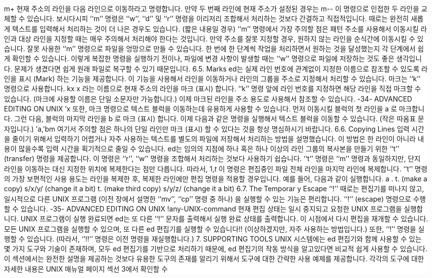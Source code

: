 m+
현재 주소의 라인을 다음 라인으로 이동하라고 명령합니다. 만약 두 번째 라인에 현재 주소가 설정된
경우는
m--
이 명령으로 인접한 두 라인을 교체할 수 있습니다.
보시다시피 ‘‘m’’ 명령은 ‘‘w’’, ‘‘d’’ 및 ‘‘r’’ 명령을 이리저리 조합해서 처리하는 것보다 간결하고
직접적입니다. 때로는 완전히 새롭게 텍스트를 입력해서 처리하는 것이 더 나은 경우도 있습니다. (짧은
내용일 경우) ‘‘m’’ 명령에서 가장 주의할 점은 패턴 주소를 사용해서 이동시킬 라인과 대상 라인을
지정할 때는 매우 주의해서 처리해야 한다는 것입니다. 만약 주소를 잘못 지정할 경우, 원하지 않는
라인을 순식간에 이동시킬 수 있습니다. 잘못 사용한 ‘‘m’’ 명령으로 파일을 엉망으로 만들 수 있습니다.
한 번에 한 단계씩 작업을 처리하면서 원하는 것을 달성했는지 각 단계에서 쉽게 확인할 수 있습니다.
이렇게 복잡한 명령을 실행하기 전이나, 파일에 변경 사항이 발생할 때는 ‘‘w’’ 명령으로 파일에
저장하는 것도 좋은 생각입니다. 문제가 생겼다면 쉽게 원래 파일로 복구할 수 있기 때문입니다.
6.5. Marks
ed는 실제 라인 번호에 관계없이 지정한 이름으로 참조할 수 있도록 라인을 표시 (Mark) 하는 기능을
제공합니다. 이 기능을 사용해서 라인을 이동하거나 라인의 그룹을 주소로 지정해서 처리할 수
있습니다. 마크는 ‘‘k’’ 명령으로 사용합니다.
kx
x 라는 이름으로 현재 주소의 라인을 마크 (표시) 합니다. ‘‘k’’ 명령 앞에 라인 번호를 지정하면 해당
라인을 직접 마크할 수 있습니다. (마크에 사용할 이름은 단일 소문자만 가능합니다.) 이제 마크된
라인을 주소 용도로 사용해서 참조할 수 있습니다.
-34-
ADVANCED EDITING ON UNIX
’x
또한, 마크 명령으로 텍스트 블럭을 이동하는데 유용하게 사용할 수 있습니다. 먼저 이동시킬 블럭의 첫
라인을 a 로 마크합니다. 그런 다음, 블럭의 마지막 라인을 b 로 마크 (표시) 합니다. 이제 다음과 같은
명령을 실행해서 텍스트 블럭을 이동할 수 있습니다. (작은 따옴표 문자입니다.)
’a,’bm
여기서 주의할 점은 하나의 단일 라인만 마크 (표시) 할 수 있다는 것을 항상 명심하시기 바랍니다.
6.6. Copying Lines
입력 시간을 줄이기 위해서 입력하기 어렵거나 자주 사용하는 텍스트를 별도의 파일에 저장해서
처리하는 방법을 설명했습니다. 이 방법은 한 라인이 아니라 내용이 많을수록 입력 시간을 획기적으로
줄일 수 있습니다.
ed는 임의의 지점에 하나 혹은 하나 이상의 라인 그룹의 복사본을 만들기 위한 ‘‘t’’ (transfer) 명령을
제공합니다. 이 명령은 ‘‘r’’, ‘‘w’’ 명령을 조합해서 처리하는 것보다 사용하기 쉽습니다.
‘‘t’’ 명령은 ‘‘m’’ 명령과 동일하지만, 단지 라인을 이동하는 대신 지정한 위치에 복제한다는 점만
다릅니다. 따라서,
1,$t$
이 명령은 편집중인 파일 전체 라인을 마지막 라인에 복제합니다. ‘‘t’’ 명령의 가장 보편적인 사용
용도는 라인을 복제한 후, 복제한 라인에만 편집 명령을 적용할 경우입니다. 예를 들어, 다음과 같이
실행합니다.
a
.
t.  (make a copy)
s/x/y/  (change it a bit)
t.  (make third copy)
s/y/z/  (change it a bit)
6.7. The Temporar y Escape ‘‘!’’
때로는 편집기를 떠나지 않고, 일시적으로 다른 UNIX 프로그램 (이전 장에서 설명한 ‘‘mv’’, ‘‘cp’’ 명령
중 하나) 을 실행할 수 있는 기능은 편리합니다. ‘‘!’’ (escape) 명령으로 수행할 수 있습니다.
-35-
ADVANCED EDITING ON UNIX
!any-UNIX-command
현재 편집 상태는 일시 중지되고 요청한 UNIX 프로그램을 실행합니다. UNIX 프로그램이 실행
완료되면 ed는 또 다른 ‘‘!’’ 문자를 출력해서 실행 완료 상태를 출력합니다. 이 시점에서 다시 편집을
재개할 수 있습니다.
모든 UNIX 프로그램을 실행할 수 있으며, 또 다른 ed 편집기를 실행할 수 있습니다!! (이상하겠지만,
자주 사용하는 방법입니다.) 또한, ‘‘!’’ 명령을 실행할 수 있습니다. (따라서, ‘‘!!’’ 명령은 이전 명령을
재실행합니다.)
7. SUPPORTING TOOLS
UNIX 시스템에는 ed 편집기와 함께 사용할 수 있는 몇 가지 도구와 기술이 존재하며, 모두 ed 편집기를
기반으로 처리하기 때문에, ed 편집기의 작동 방식을 알고있다면 비교적 쉽게 사용할 수 있습니다. 이
섹션에서는 완전한 설명을 제공하는 것보다 유용한 도구의 존재를 알리기 위해서 도구에 대한 간략한
사용 예제를 제공합니다. 각각의 도구에 대한 자세한 내용은 UNIX 매뉴얼 페이지 섹선 3에서 확인할 수